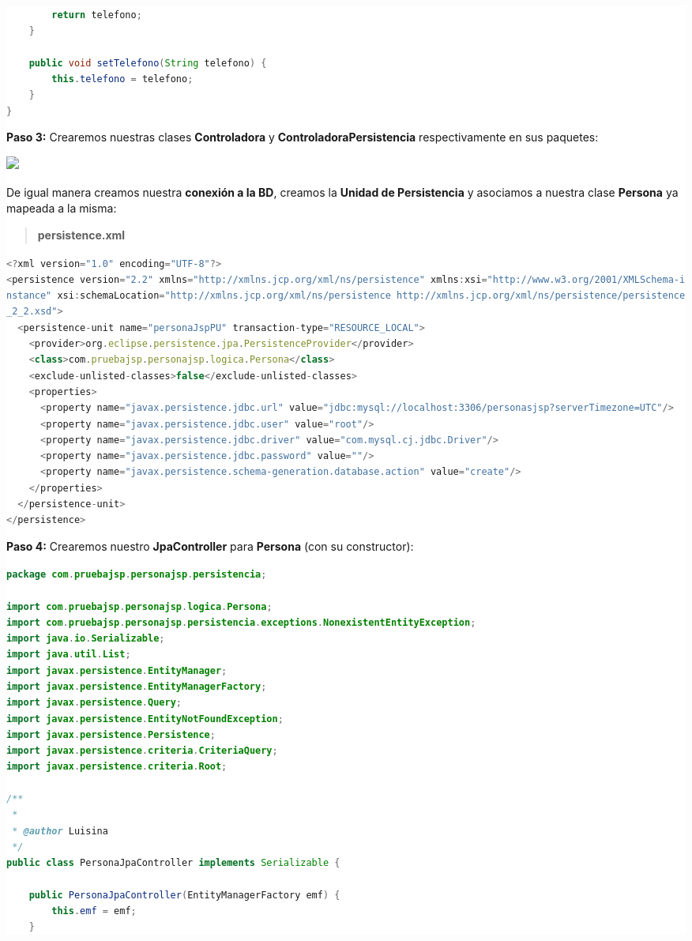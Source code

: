 ```java
        return telefono;
    }

    public void setTelefono(String telefono) {
        this.telefono = telefono;
    }   
}
```

**Paso 3:** Crearemos nuestras clases **Controladora** y **ControladoraPersistencia** respectivamente en sus paquetes:

![](./resources/source-packages.png)

De igual manera creamos nuestra **conexión a la BD**, creamos la **Unidad de Persistencia** y asociamos a nuestra clase **Persona** ya mapeada a la misma:

> **persistence.xml**
```javascript
<?xml version="1.0" encoding="UTF-8"?>
<persistence version="2.2" xmlns="http://xmlns.jcp.org/xml/ns/persistence" xmlns:xsi="http://www.w3.org/2001/XMLSchema-instance" xsi:schemaLocation="http://xmlns.jcp.org/xml/ns/persistence http://xmlns.jcp.org/xml/ns/persistence/persistence_2_2.xsd">
  <persistence-unit name="personaJspPU" transaction-type="RESOURCE_LOCAL">
    <provider>org.eclipse.persistence.jpa.PersistenceProvider</provider>
    <class>com.pruebajsp.personajsp.logica.Persona</class>
    <exclude-unlisted-classes>false</exclude-unlisted-classes>
    <properties>
      <property name="javax.persistence.jdbc.url" value="jdbc:mysql://localhost:3306/personasjsp?serverTimezone=UTC"/>
      <property name="javax.persistence.jdbc.user" value="root"/>
      <property name="javax.persistence.jdbc.driver" value="com.mysql.cj.jdbc.Driver"/>
      <property name="javax.persistence.jdbc.password" value=""/>
      <property name="javax.persistence.schema-generation.database.action" value="create"/>
    </properties>
  </persistence-unit>
</persistence>
```

**Paso 4:** Crearemos nuestro **JpaController** para **Persona** (con su constructor):

```java
package com.pruebajsp.personajsp.persistencia;

import com.pruebajsp.personajsp.logica.Persona;
import com.pruebajsp.personajsp.persistencia.exceptions.NonexistentEntityException;
import java.io.Serializable;
import java.util.List;
import javax.persistence.EntityManager;
import javax.persistence.EntityManagerFactory;
import javax.persistence.Query;
import javax.persistence.EntityNotFoundException;
import javax.persistence.Persistence;
import javax.persistence.criteria.CriteriaQuery;
import javax.persistence.criteria.Root;

/**
 *
 * @author Luisina
 */
public class PersonaJpaController implements Serializable {

    public PersonaJpaController(EntityManagerFactory emf) {
        this.emf = emf;
    }

```